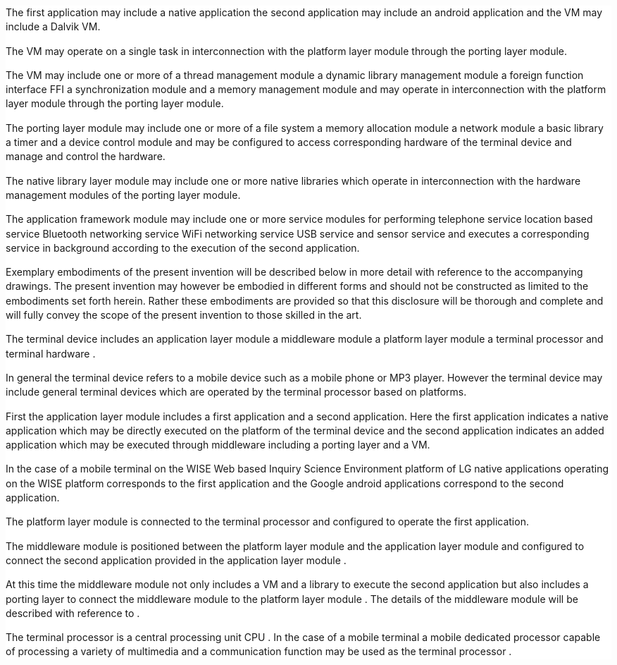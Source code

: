 The first application may include a native application the second application may include an android application and the VM may include a Dalvik VM.

The VM may operate on a single task in interconnection with the platform layer module through the porting layer module.

The VM may include one or more of a thread management module a dynamic library management module a foreign function interface FFI a synchronization module and a memory management module and may operate in interconnection with the platform layer module through the porting layer module.

The porting layer module may include one or more of a file system a memory allocation module a network module a basic library a timer and a device control module and may be configured to access corresponding hardware of the terminal device and manage and control the hardware.

The native library layer module may include one or more native libraries which operate in interconnection with the hardware management modules of the porting layer module.

The application framework module may include one or more service modules for performing telephone service location based service Bluetooth networking service WiFi networking service USB service and sensor service and executes a corresponding service in background according to the execution of the second application.

Exemplary embodiments of the present invention will be described below in more detail with reference to the accompanying drawings. The present invention may however be embodied in different forms and should not be constructed as limited to the embodiments set forth herein. Rather these embodiments are provided so that this disclosure will be thorough and complete and will fully convey the scope of the present invention to those skilled in the art.

The terminal device includes an application layer module a middleware module a platform layer module a terminal processor and terminal hardware .

In general the terminal device refers to a mobile device such as a mobile phone or MP3 player. However the terminal device may include general terminal devices which are operated by the terminal processor based on platforms.

First the application layer module includes a first application and a second application. Here the first application indicates a native application which may be directly executed on the platform of the terminal device and the second application indicates an added application which may be executed through middleware including a porting layer and a VM.

In the case of a mobile terminal on the WISE Web based Inquiry Science Environment platform of LG native applications operating on the WISE platform corresponds to the first application and the Google android applications correspond to the second application.

The platform layer module is connected to the terminal processor and configured to operate the first application.

The middleware module is positioned between the platform layer module and the application layer module and configured to connect the second application provided in the application layer module .

At this time the middleware module not only includes a VM and a library to execute the second application but also includes a porting layer to connect the middleware module to the platform layer module . The details of the middleware module will be described with reference to .

The terminal processor is a central processing unit CPU . In the case of a mobile terminal a mobile dedicated processor capable of processing a variety of multimedia and a communication function may be used as the terminal processor .

